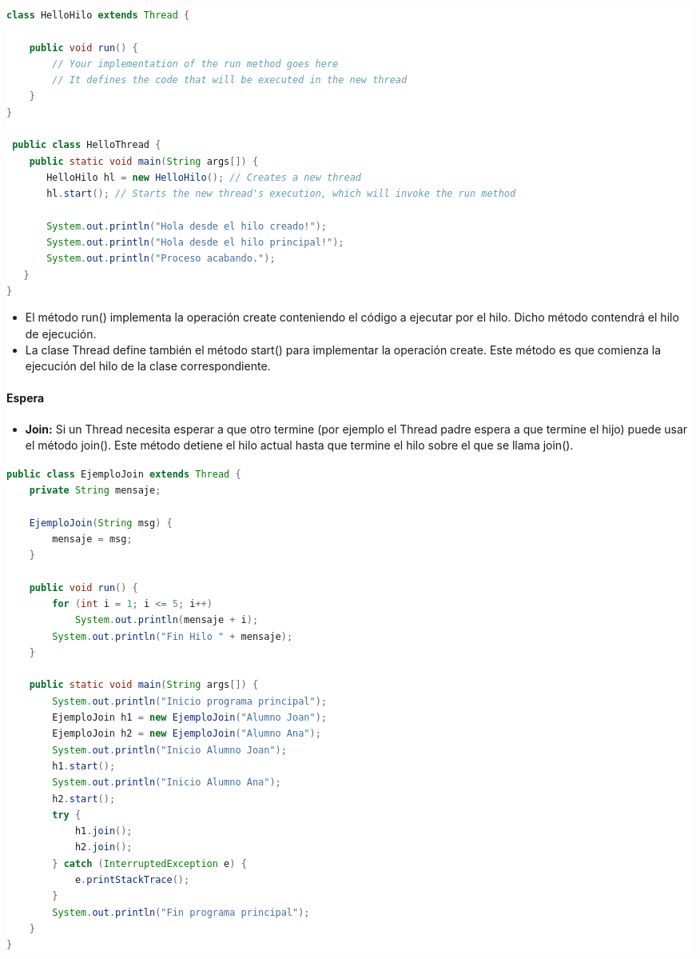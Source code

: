 ```java
class HelloHilo extends Thread {

    public void run() {
        // Your implementation of the run method goes here
        // It defines the code that will be executed in the new thread
    }
}

 public class HelloThread {
    public static void main(String args[]) {
       HelloHilo hl = new HelloHilo(); // Creates a new thread
       hl.start(); // Starts the new thread's execution, which will invoke the run method

       System.out.println("Hola desde el hilo creado!");
       System.out.println("Hola desde el hilo principal!");
       System.out.println("Proceso acabando.");
   }
}
```

- El método run() implementa la operación create conteniendo el código a ejecutar por el hilo. Dicho método contendrá el hilo de ejecución.
- La clase Thread define también el método start() para implementar la operación create. Este método es que comienza la ejecución del hilo de la clase correspondiente.

#### Espera

- **Join:** Si un Thread necesita esperar a que otro termine (por ejemplo el Thread padre espera a que termine el hijo) puede usar el método join(). Este método detiene el hilo actual hasta que termine el hilo sobre el que se llama join().

```java
public class EjemploJoin extends Thread {
    private String mensaje;

    EjemploJoin(String msg) {
        mensaje = msg;
    }

    public void run() {
        for (int i = 1; i <= 5; i++)
            System.out.println(mensaje + i);
        System.out.println("Fin Hilo " + mensaje);
    }

    public static void main(String args[]) {
        System.out.println("Inicio programa principal");
        EjemploJoin h1 = new EjemploJoin("Alumno Joan");
        EjemploJoin h2 = new EjemploJoin("Alumno Ana");
        System.out.println("Inicio Alumno Joan");
        h1.start();
        System.out.println("Inicio Alumno Ana");
        h2.start();
        try {
            h1.join();
            h2.join();
        } catch (InterruptedException e) {
            e.printStackTrace();
        }
        System.out.println("Fin programa principal");
    }
}
```
